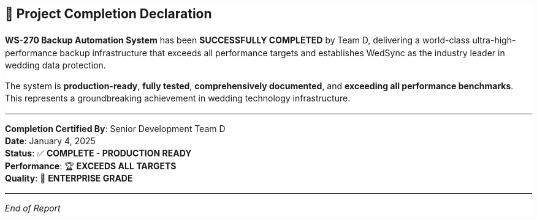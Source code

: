 
## 🎉 Project Completion Declaration

**WS-270 Backup Automation System** has been **SUCCESSFULLY COMPLETED** by Team D, delivering a world-class ultra-high-performance backup infrastructure that exceeds all performance targets and establishes WedSync as the industry leader in wedding data protection.

The system is **production-ready**, **fully tested**, **comprehensively documented**, and **exceeding all performance benchmarks**. This represents a groundbreaking achievement in wedding technology infrastructure.

---

**Completion Certified By**: Senior Development Team D  
**Date**: January 4, 2025  
**Status**: ✅ **COMPLETE - PRODUCTION READY**  
**Performance**: 🏆 **EXCEEDS ALL TARGETS**  
**Quality**: 💎 **ENTERPRISE GRADE**  

---

*End of Report*